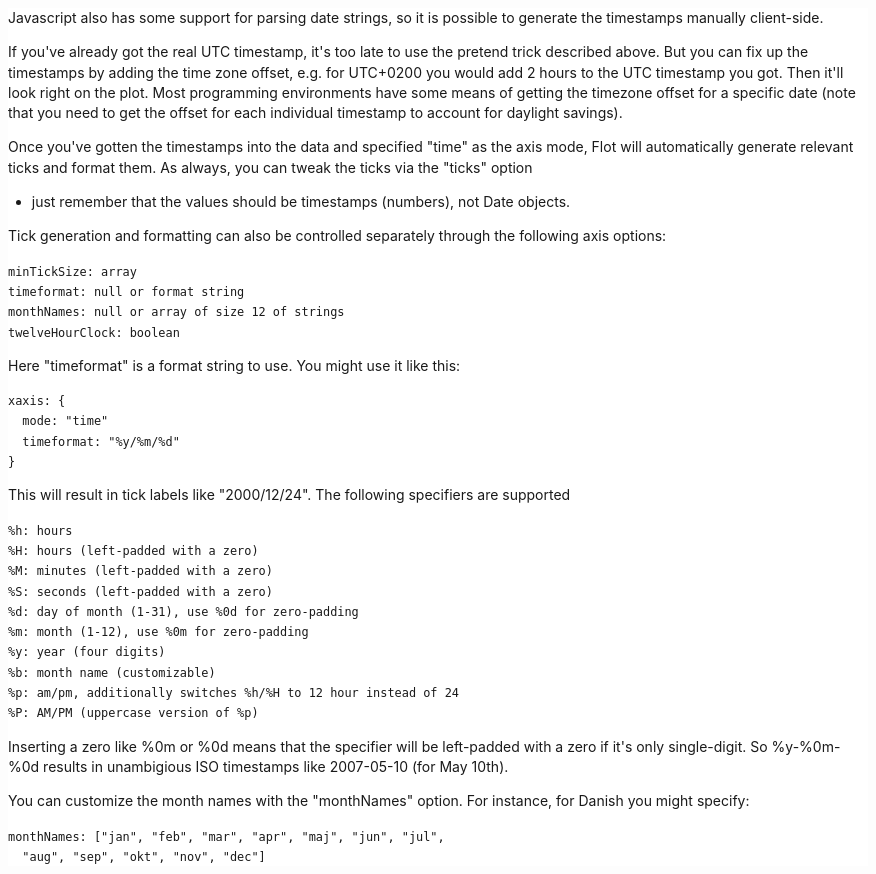 Javascript also has some support for parsing date strings, so it is
possible to generate the timestamps manually client-side.

If you've already got the real UTC timestamp, it's too late to use the
pretend trick described above. But you can fix up the timestamps by
adding the time zone offset, e.g. for UTC+0200 you would add 2 hours
to the UTC timestamp you got. Then it'll look right on the plot. Most
programming environments have some means of getting the timezone
offset for a specific date (note that you need to get the offset for
each individual timestamp to account for daylight savings).

Once you've gotten the timestamps into the data and specified "time"
as the axis mode, Flot will automatically generate relevant ticks and
format them. As always, you can tweak the ticks via the "ticks" option
- just remember that the values should be timestamps (numbers), not
Date objects.

Tick generation and formatting can also be controlled separately
through the following axis options:

    minTickSize: array
    timeformat: null or format string
    monthNames: null or array of size 12 of strings
    twelveHourClock: boolean

Here "timeformat" is a format string to use. You might use it like
this:

    xaxis: {
      mode: "time"
      timeformat: "%y/%m/%d"
    }
  
This will result in tick labels like "2000/12/24". The following
specifiers are supported

    %h: hours
    %H: hours (left-padded with a zero)
    %M: minutes (left-padded with a zero)
    %S: seconds (left-padded with a zero)
    %d: day of month (1-31), use %0d for zero-padding
    %m: month (1-12), use %0m for zero-padding
    %y: year (four digits)
    %b: month name (customizable)
    %p: am/pm, additionally switches %h/%H to 12 hour instead of 24
    %P: AM/PM (uppercase version of %p)

Inserting a zero like %0m or %0d means that the specifier will be
left-padded with a zero if it's only single-digit. So %y-%0m-%0d
results in unambigious ISO timestamps like 2007-05-10 (for May 10th).

You can customize the month names with the "monthNames" option. For
instance, for Danish you might specify:

    monthNames: ["jan", "feb", "mar", "apr", "maj", "jun", "jul",
      "aug", "sep", "okt", "nov", "dec"]
